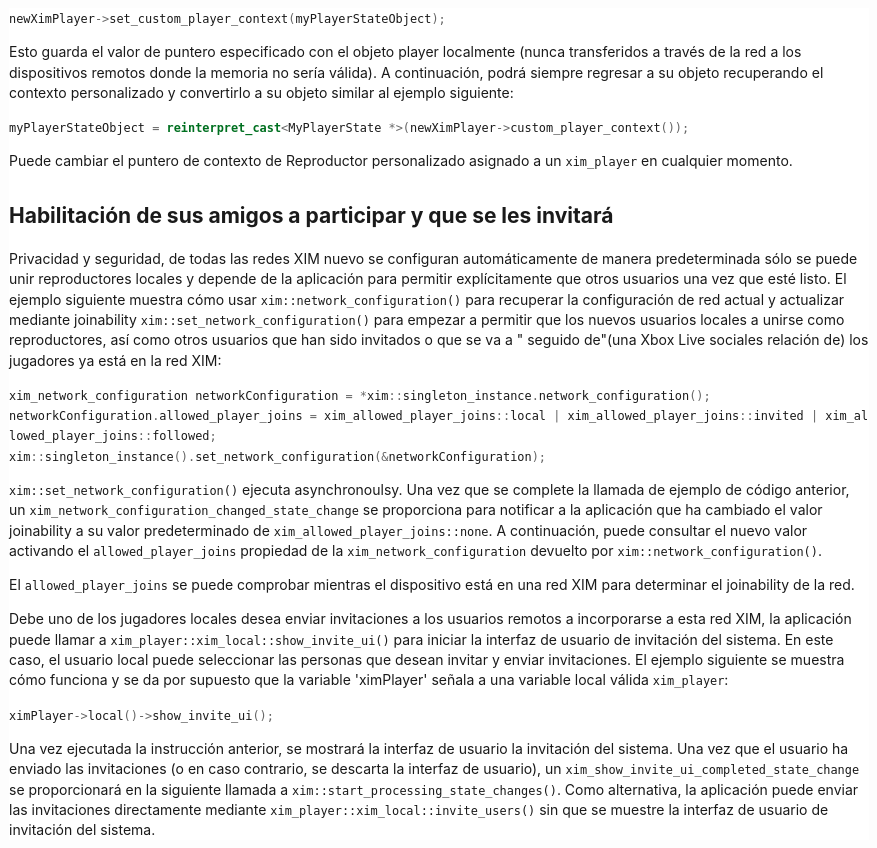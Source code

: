 ```cpp
newXimPlayer->set_custom_player_context(myPlayerStateObject);
```

Esto guarda el valor de puntero especificado con el objeto player localmente (nunca transferidos a través de la red a los dispositivos remotos donde la memoria no sería válida). A continuación, podrá siempre regresar a su objeto recuperando el contexto personalizado y convertirlo a su objeto similar al ejemplo siguiente:

```cpp
myPlayerStateObject = reinterpret_cast<MyPlayerState *>(newXimPlayer->custom_player_context());
```

Puede cambiar el puntero de contexto de Reproductor personalizado asignado a un `xim_player` en cualquier momento.

## <a name="enabling-friends-to-join-and-inviting-them"></a>Habilitación de sus amigos a participar y que se les invitará

Privacidad y seguridad, de todas las redes XIM nuevo se configuran automáticamente de manera predeterminada sólo se puede unir reproductores locales y depende de la aplicación para permitir explícitamente que otros usuarios una vez que esté listo. El ejemplo siguiente muestra cómo usar `xim::network_configuration()` para recuperar la configuración de red actual y actualizar mediante joinability `xim::set_network_configuration()` para empezar a permitir que los nuevos usuarios locales a unirse como reproductores, así como otros usuarios que han sido invitados o que se va a " seguido de"(una Xbox Live sociales relación de) los jugadores ya está en la red XIM:

```cpp
xim_network_configuration networkConfiguration = *xim::singleton_instance.network_configuration();
networkConfiguration.allowed_player_joins = xim_allowed_player_joins::local | xim_allowed_player_joins::invited | xim_allowed_player_joins::followed;
xim::singleton_instance().set_network_configuration(&networkConfiguration);
```

`xim::set_network_configuration()` ejecuta asynchronoulsy. Una vez que se complete la llamada de ejemplo de código anterior, un `xim_network_configuration_changed_state_change` se proporciona para notificar a la aplicación que ha cambiado el valor joinability a su valor predeterminado de `xim_allowed_player_joins::none`. A continuación, puede consultar el nuevo valor activando el `allowed_player_joins` propiedad de la `xim_network_configuration` devuelto por `xim::network_configuration()`. 

El `allowed_player_joins` se puede comprobar mientras el dispositivo está en una red XIM para determinar el joinability de la red.

Debe uno de los jugadores locales desea enviar invitaciones a los usuarios remotos a incorporarse a esta red XIM, la aplicación puede llamar a `xim_player::xim_local::show_invite_ui()` para iniciar la interfaz de usuario de invitación del sistema. En este caso, el usuario local puede seleccionar las personas que desean invitar y enviar invitaciones. El ejemplo siguiente se muestra cómo funciona y se da por supuesto que la variable 'ximPlayer' señala a una variable local válida `xim_player`:

```cpp
ximPlayer->local()->show_invite_ui();
```

Una vez ejecutada la instrucción anterior, se mostrará la interfaz de usuario la invitación del sistema. Una vez que el usuario ha enviado las invitaciones (o en caso contrario, se descarta la interfaz de usuario), un `xim_show_invite_ui_completed_state_change` se proporcionará en la siguiente llamada a `xim::start_processing_state_changes()`. Como alternativa, la aplicación puede enviar las invitaciones directamente mediante `xim_player::xim_local::invite_users()` sin que se muestre la interfaz de usuario de invitación del sistema.
